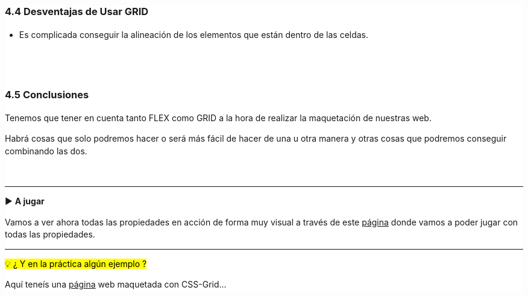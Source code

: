 ### 4.4 Desventajas de Usar GRID
* Es complicada conseguir la alineación de los elementos que están dentro de las celdas.

<br><br>

### 4.5 Conclusiones
Tenemos que tener en cuenta tanto FLEX como GRID a la hora de realizar la maquetación de nuestras web.

Habrá cosas que solo podremos hacer o será más fácil de hacer de una u otra manera y otras cosas que podremos conseguir combinando las dos.

<br><hr>

▶️ **A jugar**

Vamos a ver ahora todas las propiedades en acción de forma muy visual a través de este [página](https://alialaa.github.io/css-grid-cheat-sheet/) donde vamos a poder jugar con todas las propiedades.
<hr>


<mark> 💡 ¿ Y en la práctica algún ejemplo ?</mark>

Aquí teneís una [página](https://grid-masterclass.webflow.io/) web maquetada con CSS-Grid... 

<div style="position: relative">
 <a href="https://curicullum.webflow.io/">